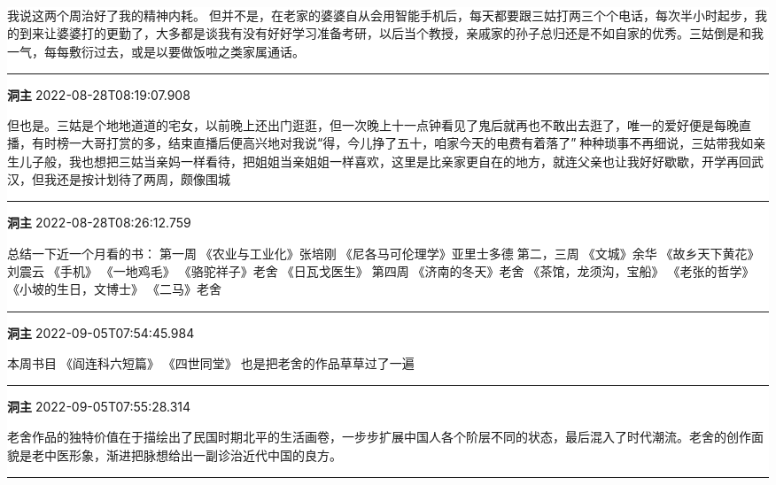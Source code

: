 我说这两个周治好了我的精神内耗。
但并不是，在老家的婆婆自从会用智能手机后，每天都要跟三姑打两三个个电话，每次半小时起步，我的到来让婆婆打的更勤了，大多都是谈我有没有好好学习准备考研，以后当个教授，亲戚家的孙子总归还是不如自家的优秀。三姑倒是和我一气，每每敷衍过去，或是以要做饭啦之类家属通话。

---

**洞主** 2022-08-28T08:19:07.908

但也是。三姑是个地地道道的宅女，以前晚上还出门逛逛，但一次晚上十一点钟看见了鬼后就再也不敢出去逛了，唯一的爱好便是每晚直播，有时榜一大哥打赏的多，结束直播后便高兴地对我说“得，今儿挣了五十，咱家今天的电费有着落了”
种种琐事不再细说，三姑带我如亲生儿子般，我也想把三姑当亲妈一样看待，把姐姐当亲姐姐一样喜欢，这里是比亲家更自在的地方，就连父亲也让我好好歇歇，开学再回武汉，但我还是按计划待了两周，颇像围城

---

**洞主** 2022-08-28T08:26:12.759

总结一下近一个月看的书：
第一周
《农业与工业化》张培刚
《尼各马可伦理学》亚里士多德
第二，三周
《文城》余华
《故乡天下黄花》刘震云
《手机》
《一地鸡毛》
《骆驼祥子》老舍
《日瓦戈医生》
第四周
《济南的冬天》老舍
《茶馆，龙须沟，宝船》
《老张的哲学》
《小坡的生日，文博士》
《二马》老舍

---

**洞主** 2022-09-05T07:54:45.984

本周书目
《阎连科六短篇》
《四世同堂》
也是把老舍的作品草草过了一遍

---

**洞主** 2022-09-05T07:55:28.314

老舍作品的独特价值在于描绘出了民国时期北平的生活画卷，一步步扩展中国人各个阶层不同的状态，最后混入了时代潮流。老舍的创作面貌是老中医形象，渐进把脉想给出一副诊治近代中国的良方。

---

